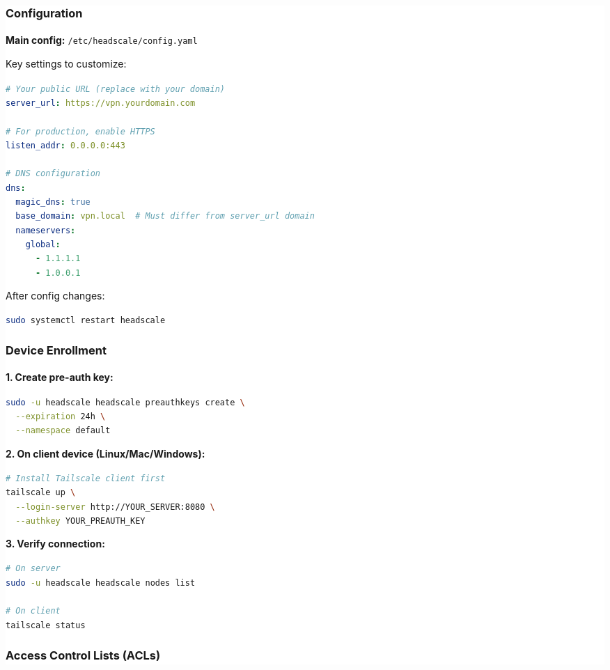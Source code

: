 ### Configuration

**Main config:** `/etc/headscale/config.yaml`

Key settings to customize:
```yaml
# Your public URL (replace with your domain)
server_url: https://vpn.yourdomain.com

# For production, enable HTTPS
listen_addr: 0.0.0.0:443

# DNS configuration
dns:
  magic_dns: true
  base_domain: vpn.local  # Must differ from server_url domain
  nameservers:
    global:
      - 1.1.1.1
      - 1.0.0.1
```

After config changes:
```bash
sudo systemctl restart headscale
```

### Device Enrollment

**1. Create pre-auth key:**
```bash
sudo -u headscale headscale preauthkeys create \
  --expiration 24h \
  --namespace default
```

**2. On client device (Linux/Mac/Windows):**
```bash
# Install Tailscale client first
tailscale up \
  --login-server http://YOUR_SERVER:8080 \
  --authkey YOUR_PREAUTH_KEY
```

**3. Verify connection:**
```bash
# On server
sudo -u headscale headscale nodes list

# On client
tailscale status
```

### Access Control Lists (ACLs)
